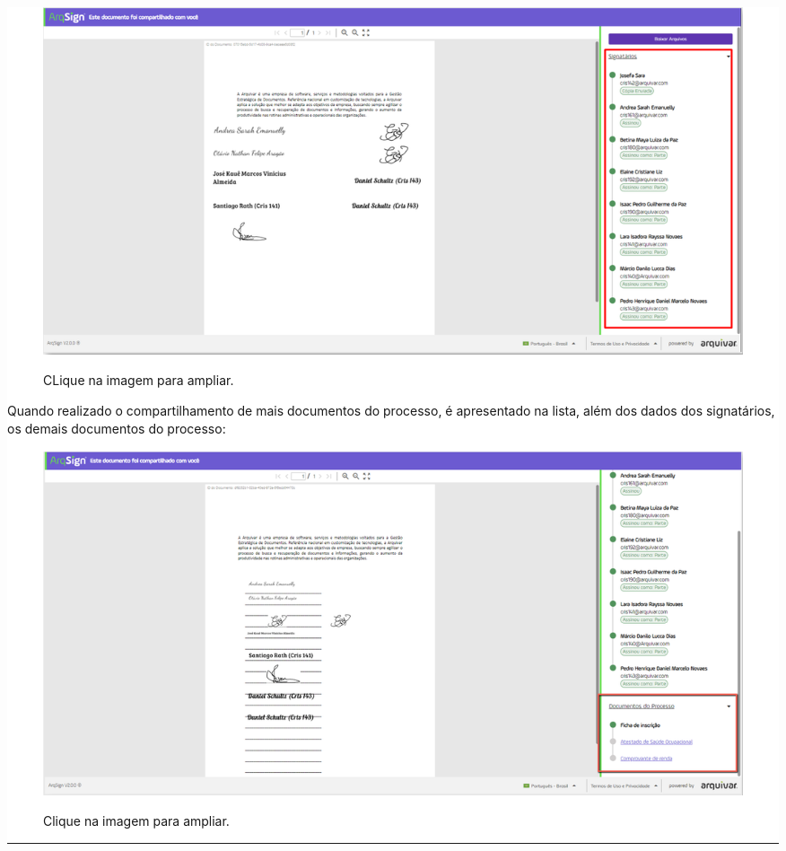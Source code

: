 <figure><img src="../.gitbook/assets/image (233).png" alt=""><figcaption><p>CLique na imagem para ampliar.</p></figcaption></figure>

Quando realizado o compartilhamento de mais documentos do processo, é apresentado na lista, além dos dados dos signatários, os demais documentos do processo:

<figure><img src="../.gitbook/assets/image (234).png" alt=""><figcaption><p>Clique na imagem para ampliar.</p></figcaption></figure>

***
